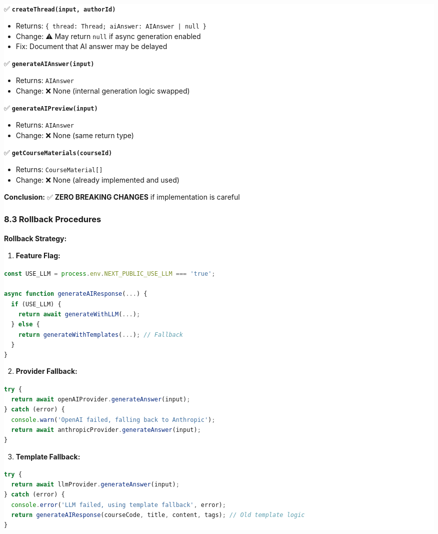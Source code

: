 ✅ **`createThread(input, authorId)`**
- Returns: `{ thread: Thread; aiAnswer: AIAnswer | null }`
- Change: ⚠️ May return `null` if async generation enabled
- Fix: Document that AI answer may be delayed

✅ **`generateAIAnswer(input)`**
- Returns: `AIAnswer`
- Change: ❌ None (internal generation logic swapped)

✅ **`generateAIPreview(input)`**
- Returns: `AIAnswer`
- Change: ❌ None (same return type)

✅ **`getCourseMaterials(courseId)`**
- Returns: `CourseMaterial[]`
- Change: ❌ None (already implemented and used)

**Conclusion:** ✅ **ZERO BREAKING CHANGES** if implementation is careful

### 8.3 Rollback Procedures

**Rollback Strategy:**

1. **Feature Flag:**
```typescript
const USE_LLM = process.env.NEXT_PUBLIC_USE_LLM === 'true';

async function generateAIResponse(...) {
  if (USE_LLM) {
    return await generateWithLLM(...);
  } else {
    return generateWithTemplates(...); // Fallback
  }
}
```

2. **Provider Fallback:**
```typescript
try {
  return await openAIProvider.generateAnswer(input);
} catch (error) {
  console.warn('OpenAI failed, falling back to Anthropic');
  return await anthropicProvider.generateAnswer(input);
}
```

3. **Template Fallback:**
```typescript
try {
  return await llmProvider.generateAnswer(input);
} catch (error) {
  console.error('LLM failed, using template fallback', error);
  return generateAIResponse(courseCode, title, content, tags); // Old template logic
}
```
